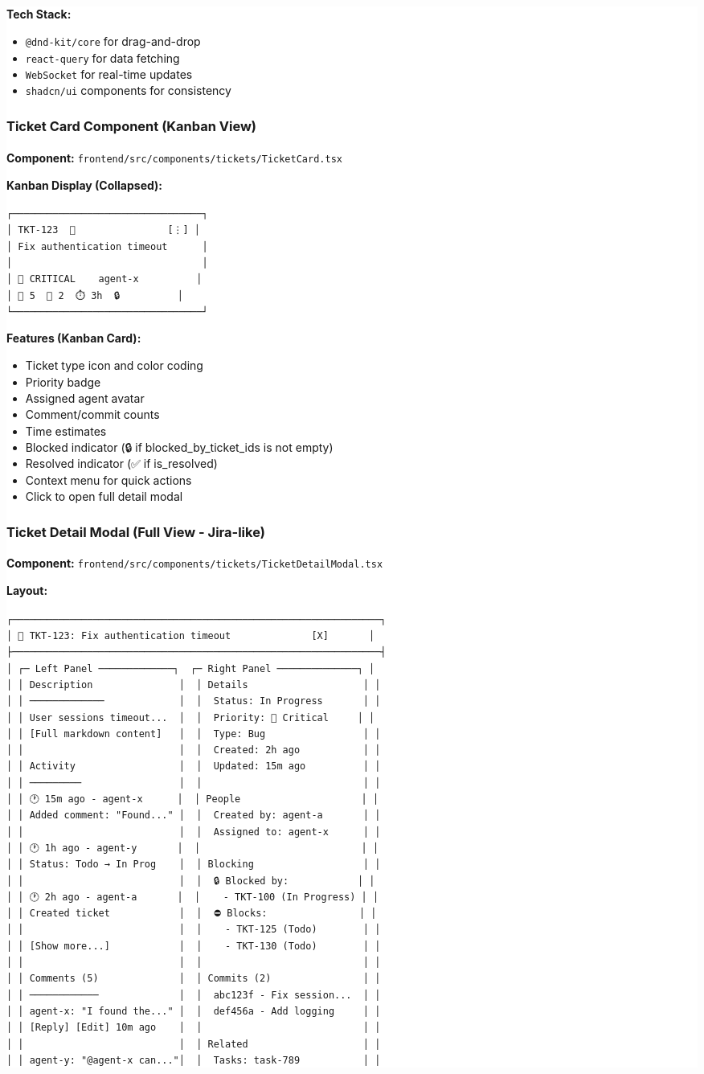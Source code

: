 **Tech Stack:**
- `@dnd-kit/core` for drag-and-drop
- `react-query` for data fetching
- `WebSocket` for real-time updates
- `shadcn/ui` components for consistency

### Ticket Card Component (Kanban View)

**Component:** `frontend/src/components/tickets/TicketCard.tsx`

**Kanban Display (Collapsed):**
```
┌─────────────────────────────────┐
│ TKT-123  🐛                [⋮] │
│ Fix authentication timeout      │
│                                 │
│ 🔴 CRITICAL    agent-x          │
│ 💬 5  🔗 2  ⏱️ 3h  🔒          │
└─────────────────────────────────┘
```

**Features (Kanban Card):**
- Ticket type icon and color coding
- Priority badge
- Assigned agent avatar
- Comment/commit counts
- Time estimates
- Blocked indicator (🔒 if blocked_by_ticket_ids is not empty)
- Resolved indicator (✅ if is_resolved)
- Context menu for quick actions
- Click to open full detail modal

### Ticket Detail Modal (Full View - Jira-like)

**Component:** `frontend/src/components/tickets/TicketDetailModal.tsx`

**Layout:**
```
┌────────────────────────────────────────────────────────────────┐
│ 🐛 TKT-123: Fix authentication timeout              [X]       │
├────────────────────────────────────────────────────────────────┤
│ ┌─ Left Panel ─────────────┐  ┌─ Right Panel ──────────────┐ │
│ │ Description               │  │ Details                    │ │
│ │ ─────────────             │  │  Status: In Progress       │ │
│ │ User sessions timeout...  │  │  Priority: 🔴 Critical     │ │
│ │ [Full markdown content]   │  │  Type: Bug                 │ │
│ │                           │  │  Created: 2h ago           │ │
│ │ Activity                  │  │  Updated: 15m ago          │ │
│ │ ─────────                 │  │                            │ │
│ │ 🕐 15m ago - agent-x      │  │ People                     │ │
│ │ Added comment: "Found..." │  │  Created by: agent-a       │ │
│ │                           │  │  Assigned to: agent-x      │ │
│ │ 🕐 1h ago - agent-y       │  │                            │ │
│ │ Status: Todo → In Prog    │  │ Blocking                   │ │
│ │                           │  │  🔒 Blocked by:            │ │
│ │ 🕐 2h ago - agent-a       │  │    - TKT-100 (In Progress) │ │
│ │ Created ticket            │  │  ⛔ Blocks:                │ │
│ │                           │  │    - TKT-125 (Todo)        │ │
│ │ [Show more...]            │  │    - TKT-130 (Todo)        │ │
│ │                           │  │                            │ │
│ │ Comments (5)              │  │ Commits (2)                │ │
│ │ ────────────              │  │  abc123f - Fix session...  │ │
│ │ agent-x: "I found the..." │  │  def456a - Add logging     │ │
│ │ [Reply] [Edit] 10m ago    │  │                            │ │
│ │                           │  │ Related                    │ │
│ │ agent-y: "@agent-x can..."│  │  Tasks: task-789           │ │
```